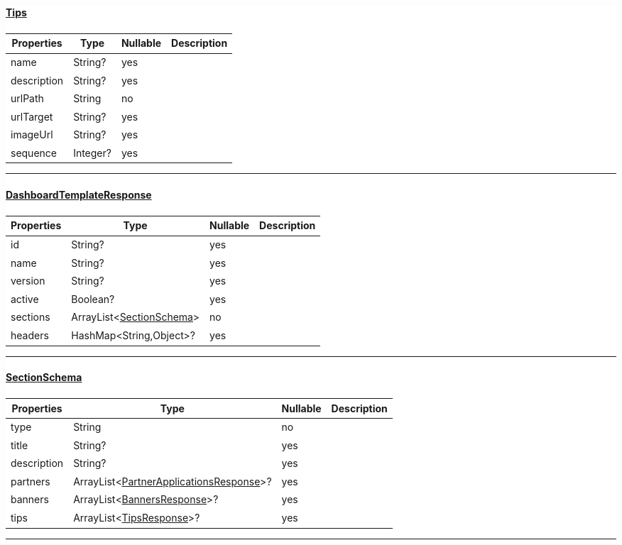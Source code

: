  #### [Tips](#Tips)

 | Properties | Type | Nullable | Description |
 | ---------- | ---- | -------- | ----------- |
 | name | String? |  yes  |  |
 | description | String? |  yes  |  |
 | urlPath | String |  no  |  |
 | urlTarget | String? |  yes  |  |
 | imageUrl | String? |  yes  |  |
 | sequence | Integer? |  yes  |  |

---


 
 
 #### [DashboardTemplateResponse](#DashboardTemplateResponse)

 | Properties | Type | Nullable | Description |
 | ---------- | ---- | -------- | ----------- |
 | id | String? |  yes  |  |
 | name | String? |  yes  |  |
 | version | String? |  yes  |  |
 | active | Boolean? |  yes  |  |
 | sections | ArrayList<[SectionSchema](#SectionSchema)> |  no  |  |
 | headers | HashMap<String,Object>? |  yes  |  |

---


 
 
 #### [SectionSchema](#SectionSchema)

 | Properties | Type | Nullable | Description |
 | ---------- | ---- | -------- | ----------- |
 | type | String |  no  |  |
 | title | String? |  yes  |  |
 | description | String? |  yes  |  |
 | partners | ArrayList<[PartnerApplicationsResponse](#PartnerApplicationsResponse)>? |  yes  |  |
 | banners | ArrayList<[BannersResponse](#BannersResponse)>? |  yes  |  |
 | tips | ArrayList<[TipsResponse](#TipsResponse)>? |  yes  |  |

---